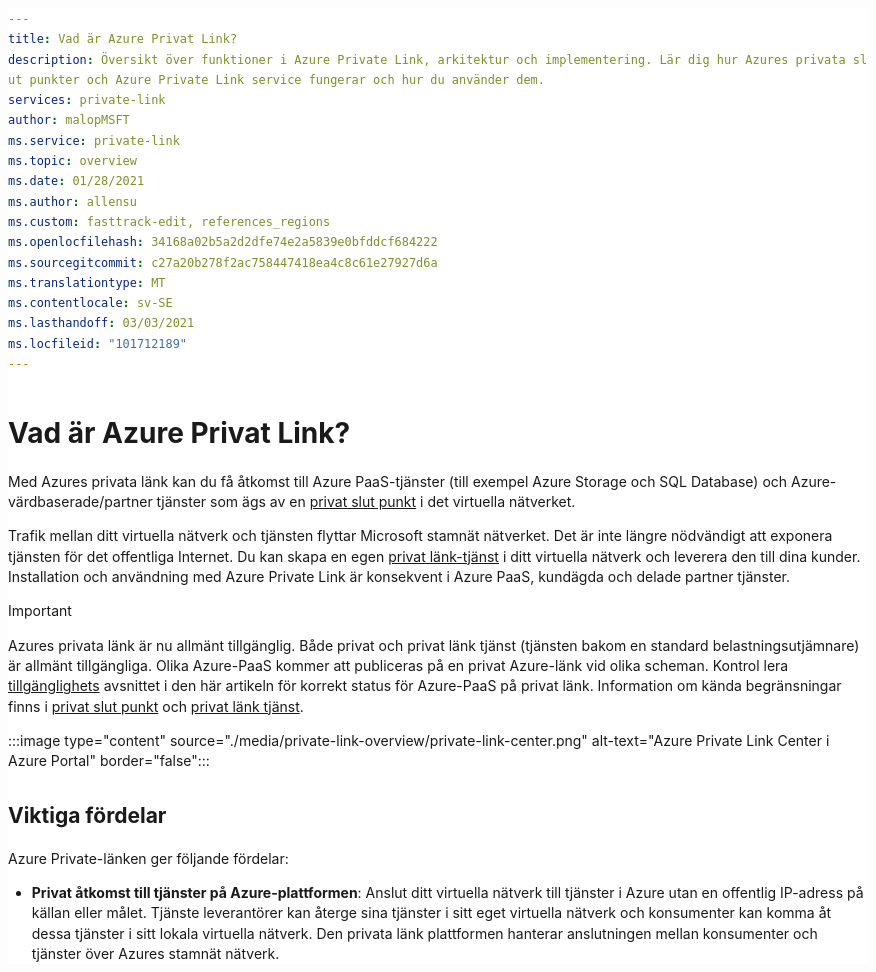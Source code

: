 ```yaml
---
title: Vad är Azure Privat Link?
description: Översikt över funktioner i Azure Private Link, arkitektur och implementering. Lär dig hur Azures privata slut punkter och Azure Private Link service fungerar och hur du använder dem.
services: private-link
author: malopMSFT
ms.service: private-link
ms.topic: overview
ms.date: 01/28/2021
ms.author: allensu
ms.custom: fasttrack-edit, references_regions
ms.openlocfilehash: 34168a02b5a2d2dfe74e2a5839e0bfddcf684222
ms.sourcegitcommit: c27a20b278f2ac758447418ea4c8c61e27927d6a
ms.translationtype: MT
ms.contentlocale: sv-SE
ms.lasthandoff: 03/03/2021
ms.locfileid: "101712189"
---
```

# <a name="what-is-azure-private-link"></a>Vad är Azure Privat Link? 
Med Azures privata länk kan du få åtkomst till Azure PaaS-tjänster (till exempel Azure Storage och SQL Database) och Azure-värdbaserade/partner tjänster som ägs av en [privat slut punkt](private-endpoint-overview.md) i det virtuella nätverket.

Trafik mellan ditt virtuella nätverk och tjänsten flyttar Microsoft stamnät nätverket. Det är inte längre nödvändigt att exponera tjänsten för det offentliga Internet. Du kan skapa en egen [privat länk-tjänst](private-link-service-overview.md) i ditt virtuella nätverk och leverera den till dina kunder. Installation och användning med Azure Private Link är konsekvent i Azure PaaS, kundägda och delade partner tjänster.

> [!IMPORTANT]
> Azures privata länk är nu allmänt tillgänglig. Både privat och privat länk tjänst (tjänsten bakom en standard belastningsutjämnare) är allmänt tillgängliga. Olika Azure-PaaS kommer att publiceras på en privat Azure-länk vid olika scheman. Kontrol lera [tillgänglighets](#availability) avsnittet i den här artikeln för korrekt status för Azure-PaaS på privat länk. Information om kända begränsningar finns i [privat slut punkt](private-endpoint-overview.md#limitations) och [privat länk tjänst](private-link-service-overview.md#limitations). 

:::image type="content" source="./media/private-link-overview/private-link-center.png" alt-text="Azure Private Link Center i Azure Portal" border="false":::

## <a name="key-benefits"></a>Viktiga fördelar
Azure Private-länken ger följande fördelar:  
- **Privat åtkomst till tjänster på Azure-plattformen**: Anslut ditt virtuella nätverk till tjänster i Azure utan en offentlig IP-adress på källan eller målet. Tjänste leverantörer kan återge sina tjänster i sitt eget virtuella nätverk och konsumenter kan komma åt dessa tjänster i sitt lokala virtuella nätverk. Den privata länk plattformen hanterar anslutningen mellan konsumenter och tjänster över Azures stamnät nätverk. 
 